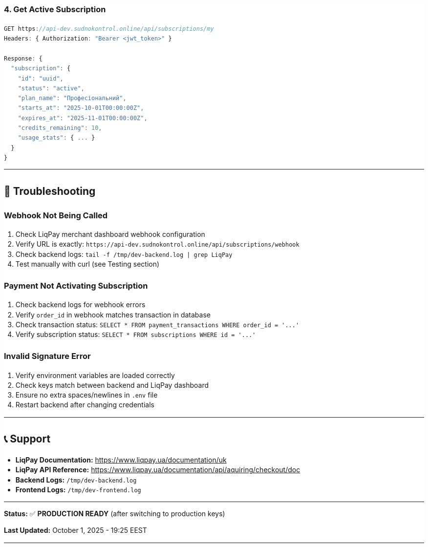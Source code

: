 ### 4. Get Active Subscription
```typescript
GET https://api-dev.sudnokontrol.online/api/subscriptions/my
Headers: { Authorization: "Bearer <jwt_token>" }

Response: {
  "subscription": {
    "id": "uuid",
    "status": "active",
    "plan_name": "Професіональний",
    "starts_at": "2025-10-01T00:00:00Z",
    "expires_at": "2025-11-01T00:00:00Z",
    "credits_remaining": 10,
    "usage_stats": { ... }
  }
}
```

---

## 🐛 Troubleshooting

### Webhook Not Being Called
1. Check LiqPay merchant dashboard webhook configuration
2. Verify URL is exactly: `https://api-dev.sudnokontrol.online/api/subscriptions/webhook`
3. Check backend logs: `tail -f /tmp/dev-backend.log | grep LiqPay`
4. Test manually with curl (see Testing section)

### Payment Not Activating Subscription
1. Check backend logs for webhook errors
2. Verify `order_id` in webhook matches transaction in database
3. Check transaction status: `SELECT * FROM payment_transactions WHERE order_id = '...'`
4. Verify subscription status: `SELECT * FROM subscriptions WHERE id = '...'`

### Invalid Signature Error
1. Verify environment variables are loaded correctly
2. Check keys match between backend and LiqPay dashboard
3. Ensure no extra spaces/newlines in `.env` file
4. Restart backend after changing credentials

---

## 📞 Support

- **LiqPay Documentation:** https://www.liqpay.ua/documentation/uk
- **LiqPay API Reference:** https://www.liqpay.ua/documentation/api/aquiring/checkout/doc
- **Backend Logs:** `/tmp/dev-backend.log`
- **Frontend Logs:** `/tmp/dev-frontend.log`

---

**Status:** ✅ **PRODUCTION READY** (after switching to production keys)

**Last Updated:** October 1, 2025 - 19:25 EEST

---
